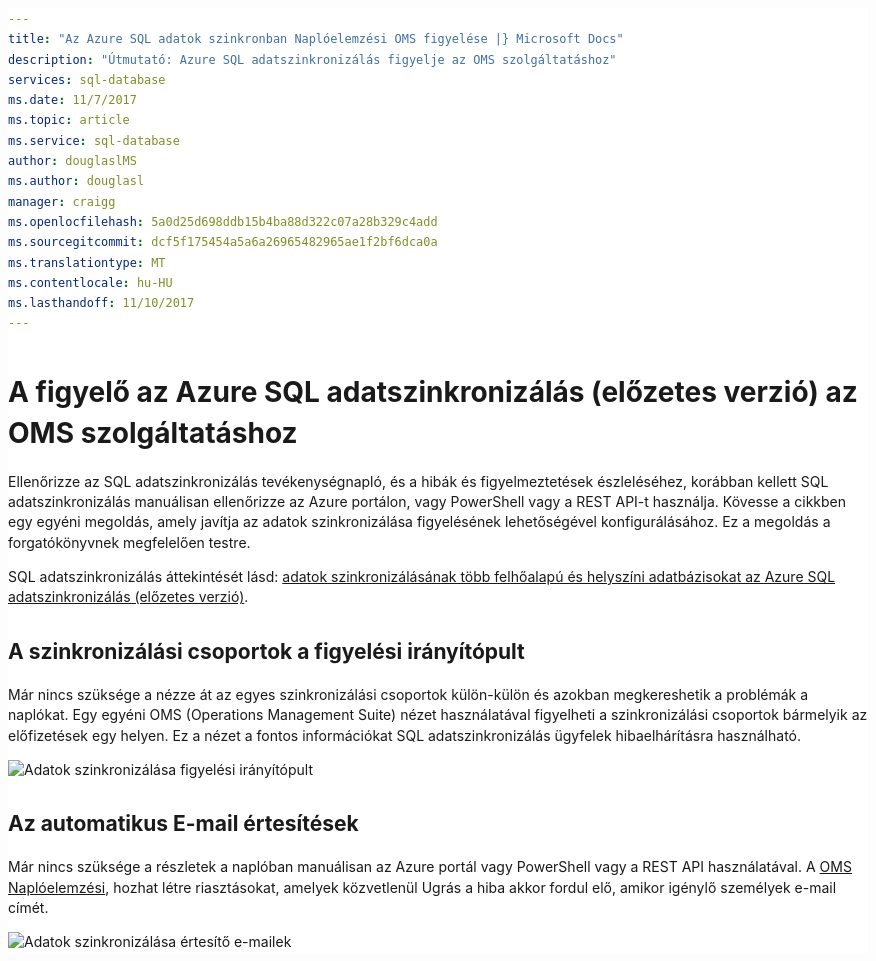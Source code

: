 ```yaml
---
title: "Az Azure SQL adatok szinkronban Naplóelemzési OMS figyelése |} Microsoft Docs"
description: "Útmutató: Azure SQL adatszinkronizálás figyelje az OMS szolgáltatáshoz"
services: sql-database
ms.date: 11/7/2017
ms.topic: article
ms.service: sql-database
author: douglaslMS
ms.author: douglasl
manager: craigg
ms.openlocfilehash: 5a0d25d698ddb15b4ba88d322c07a28b329c4add
ms.sourcegitcommit: dcf5f175454a5a6a26965482965ae1f2bf6dca0a
ms.translationtype: MT
ms.contentlocale: hu-HU
ms.lasthandoff: 11/10/2017
---
```

# <a name="monitor-azure-sql-data-sync-preview-with-oms-log-analytics"></a>A figyelő az Azure SQL adatszinkronizálás (előzetes verzió) az OMS szolgáltatáshoz 

Ellenőrizze az SQL adatszinkronizálás tevékenységnapló, és a hibák és figyelmeztetések észleléséhez, korábban kellett SQL adatszinkronizálás manuálisan ellenőrizze az Azure portálon, vagy PowerShell vagy a REST API-t használja. Kövesse a cikkben egy egyéni megoldás, amely javítja az adatok szinkronizálása figyelésének lehetőségével konfigurálásához. Ez a megoldás a forgatókönyvnek megfelelően testre.

SQL adatszinkronizálás áttekintését lásd: [adatok szinkronizálásának több felhőalapú és helyszíni adatbázisokat az Azure SQL adatszinkronizálás (előzetes verzió)](sql-database-sync-data.md).

## <a name="monitoring-dashboard-for-all-your-sync-groups"></a>A szinkronizálási csoportok a figyelési irányítópult 

Már nincs szüksége a nézze át az egyes szinkronizálási csoportok külön-külön és azokban megkereshetik a problémák a naplókat. Egy egyéni OMS (Operations Management Suite) nézet használatával figyelheti a szinkronizálási csoportok bármelyik az előfizetések egy helyen. Ez a nézet a fontos információkat SQL adatszinkronizálás ügyfelek hibaelhárításra használható.

![Adatok szinkronizálása figyelési irányítópult](media/sql-database-sync-monitor-oms/sync-monitoring-dashboard.png)

## <a name="automated-email-notifications"></a>Az automatikus E-mail értesítések

Már nincs szüksége a részletek a naplóban manuálisan az Azure portál vagy PowerShell vagy a REST API használatával. A [OMS Naplóelemzési](https://docs.microsoft.com/azure/log-analytics/log-analytics-overview), hozhat létre riasztásokat, amelyek közvetlenül Ugrás a hiba akkor fordul elő, amikor igénylő személyek e-mail címét.

![Adatok szinkronizálása értesítő e-mailek](media/sql-database-sync-monitor-oms/sync-email-notifications.png)
